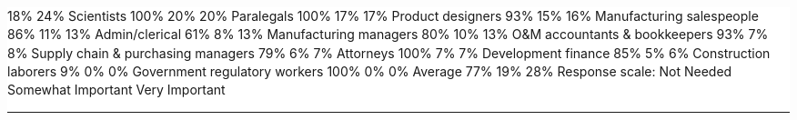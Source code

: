 18% 
24% 
Scientists 
100% 
20% 
20% 
Paralegals 
100% 
17% 
17% 
Product designers 
93% 
15% 
16% 
Manufacturing salespeople 
86% 
11% 
13% 
Admin/clerical 
61% 
8% 
13% 
Manufacturing managers 
80% 
10% 
13% 
O&M accountants & bookkeepers 
93% 
7% 
8% 
Supply chain & purchasing managers 
79% 
6% 
7% 
Attorneys 
100% 
7% 
7% 
Development finance 
85% 
5% 
6% 
Construction laborers 
9% 
0% 
0% 
Government regulatory workers 
100% 
0% 
0% 
Average 
77% 
19% 
28% 
Response scale: 
Not Needed 
Somewhat Important 
Very Important

---